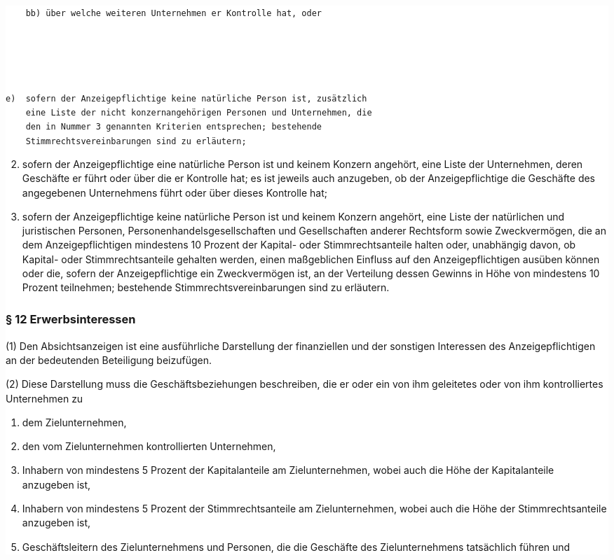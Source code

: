 
        bb) über welche weiteren Unternehmen er Kontrolle hat, oder





    e)  sofern der Anzeigepflichtige keine natürliche Person ist, zusätzlich
        eine Liste der nicht konzernangehörigen Personen und Unternehmen, die
        den in Nummer 3 genannten Kriterien entsprechen; bestehende
        Stimmrechtsvereinbarungen sind zu erläutern;





2.  sofern der Anzeigepflichtige eine natürliche Person ist und keinem
    Konzern angehört, eine Liste der Unternehmen, deren Geschäfte er führt
    oder über die er Kontrolle hat; es ist jeweils auch anzugeben, ob der
    Anzeigepflichtige die Geschäfte des angegebenen Unternehmens führt
    oder über dieses Kontrolle hat;


3.  sofern der Anzeigepflichtige keine natürliche Person ist und keinem
    Konzern angehört, eine Liste der natürlichen und juristischen
    Personen, Personenhandelsgesellschaften und Gesellschaften anderer
    Rechtsform sowie Zweckvermögen, die an dem Anzeigepflichtigen
    mindestens 10 Prozent der Kapital- oder Stimmrechtsanteile halten
    oder, unabhängig davon, ob Kapital- oder Stimmrechtsanteile gehalten
    werden, einen maßgeblichen Einfluss auf den Anzeigepflichtigen ausüben
    können oder die, sofern der Anzeigepflichtige ein Zweckvermögen ist,
    an der Verteilung dessen Gewinns in Höhe von mindestens 10 Prozent
    teilnehmen; bestehende Stimmrechtsvereinbarungen sind zu erläutern.

### § 12 Erwerbsinteressen

(1) Den Absichtsanzeigen ist eine ausführliche Darstellung der
finanziellen und der sonstigen Interessen des Anzeigepflichtigen an
der bedeutenden Beteiligung beizufügen.

(2) Diese Darstellung muss die Geschäftsbeziehungen beschreiben, die
er oder ein von ihm geleitetes oder von ihm kontrolliertes Unternehmen
zu

1.  dem Zielunternehmen,


2.  den vom Zielunternehmen kontrollierten Unternehmen,


3.  Inhabern von mindestens 5 Prozent der Kapitalanteile am
    Zielunternehmen, wobei auch die Höhe der Kapitalanteile anzugeben ist,


4.  Inhabern von mindestens 5 Prozent der Stimmrechtsanteile am
    Zielunternehmen, wobei auch die Höhe der Stimmrechtsanteile anzugeben
    ist,


5.  Geschäftsleitern des Zielunternehmens und Personen, die die Geschäfte
    des Zielunternehmens tatsächlich führen und
